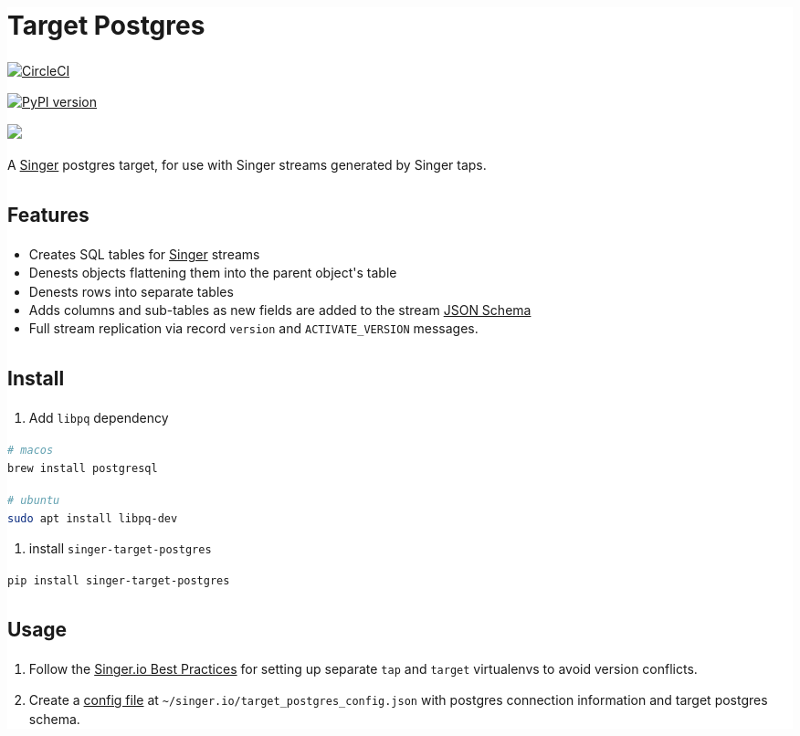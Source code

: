 # Target Postgres

[![CircleCI](https://circleci.com/gh/datamill-co/target-postgres.svg?style=svg)](https://circleci.com/gh/datamill-co/target-postgres)

[![PyPI version](https://badge.fury.io/py/singer-target-postgres.svg)](https://pypi.org/project/singer-target-postgres/)

[![](https://img.shields.io/librariesio/github/datamill-co/target-postgres.svg)](https://libraries.io/github/datamill-co/target-postgres)

A [Singer](https://singer.io/) postgres target, for use with Singer streams generated by Singer taps.

## Features

- Creates SQL tables for [Singer](https://singer.io) streams
- Denests objects flattening them into the parent object's table
- Denests rows into separate tables
- Adds columns and sub-tables as new fields are added to the stream [JSON Schema](https://json-schema.org/)
- Full stream replication via record `version` and `ACTIVATE_VERSION` messages.

## Install

1. Add `libpq` dependency

```sh
# macos
brew install postgresql
```
```sh
# ubuntu
sudo apt install libpq-dev
```

1. install `singer-target-postgres`

```sh
pip install singer-target-postgres
```

## Usage

1. Follow the
   [Singer.io Best Practices](https://github.com/singer-io/getting-started/blob/master/docs/RUNNING_AND_DEVELOPING.md#running-a-singer-tap-with-a-singer-target)
   for setting up separate `tap` and `target` virtualenvs to avoid version
   conflicts.

1. Create a [config file](#configjson) at
   `~/singer.io/target_postgres_config.json` with postgres connection
   information and target postgres schema.
